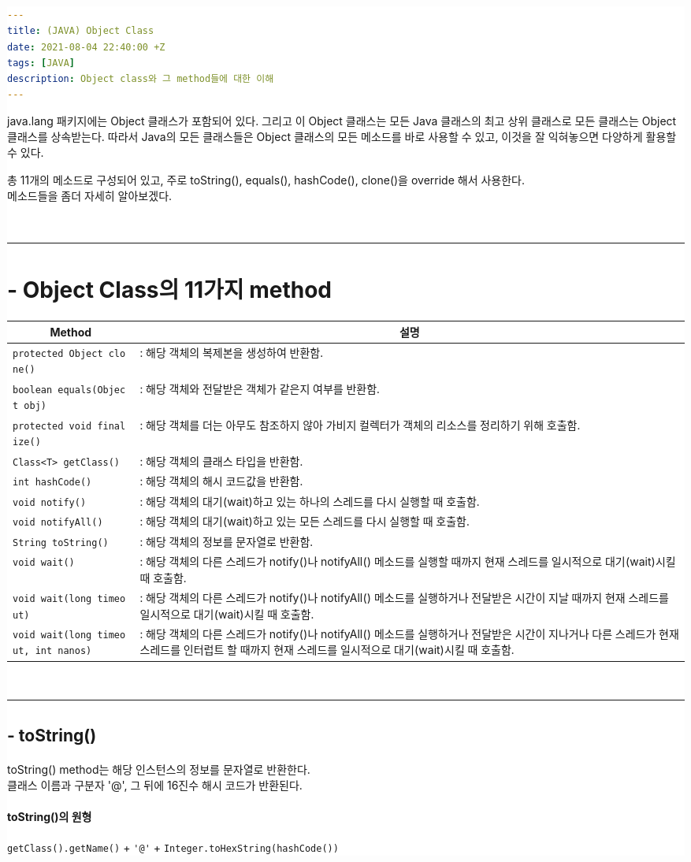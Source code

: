 ```yaml
---
title: (JAVA) Object Class
date: 2021-08-04 22:40:00 +Z
tags: [JAVA]
description: Object class와 그 method들에 대한 이해
---
```


java.lang 패키지에는 Object 클래스가 포함되어 있다. 그리고 이 Object 클래스는 모든 Java 클래스의 최고 상위 클래스로 모든 클래스는 Object 클래스를 상속받는다. 따라서 Java의 모든 클래스들은 Object 클래스의 모든 메소드를 바로 사용할 수 있고, 이것을 잘 익혀놓으면 다양하게 활용할 수 있다.

총 11개의 메소드로 구성되어 있고, 주로 toString(), equals(), hashCode(), clone()을 override 해서 사용한다.  
메소드들을 좀더 자세히 알아보겠다.

<br>

---
# - Object Class의 11가지 method

|Method|설명|
|------|----|
|`protected Object clone()`|: 해당 객체의 복제본을 생성하여 반환함.|
|`boolean equals(Object obj)`|: 해당 객체와 전달받은 객체가 같은지 여부를 반환함.|
|`protected void finalize()`|: 해당 객체를 더는 아무도 참조하지 않아 가비지 컬렉터가 객체의 리소스를 정리하기 위해 호출함.|
|`Class<T> getClass()`|: 해당 객체의 클래스 타입을 반환함.|
|`int hashCode()`|: 해당 객체의 해시 코드값을 반환함.|
|`void notify()`|: 해당 객체의 대기(wait)하고 있는 하나의 스레드를 다시 실행할 때 호출함.|
|`void notifyAll()`|: 해당 객체의 대기(wait)하고 있는 모든 스레드를 다시 실행할 때 호출함.|
|`String toString()`|: 해당 객체의 정보를 문자열로 반환함.|
|`void wait()`|: 해당 객체의 다른 스레드가 notify()나 notifyAll() 메소드를 실행할 때까지 현재 스레드를 일시적으로 대기(wait)시킬 때 호출함.|
|`void wait(long timeout)`|: 해당 객체의 다른 스레드가 notify()나 notifyAll() 메소드를 실행하거나 전달받은 시간이 지날 때까지 현재 스레드를 일시적으로 대기(wait)시킬 때 호출함.|
|`void wait(long timeout, int nanos)`|: 해당 객체의 다른 스레드가 notify()나 notifyAll() 메소드를 실행하거나 전달받은 시간이 지나거나 다른 스레드가 현재 스레드를 인터럽트 할 때까지 현재 스레드를 일시적으로 대기(wait)시킬 때 호출함.|

<br>

---
## - toString()

toString() method는 해당 인스턴스의 정보를 문자열로 반환한다.  
클래스 이름과 구분자 '@', 그 뒤에 16진수 해시 코드가 반환된다.

#### toString()의 원형
`getClass().getName()` + `'@'` + `Integer.toHexString(hashCode())`
